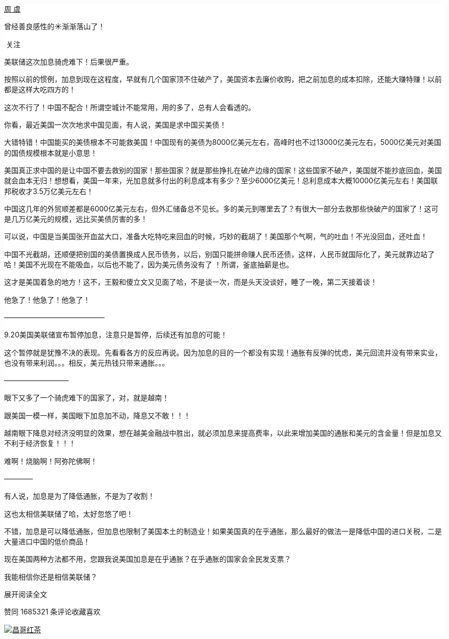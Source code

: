 [周 虞](https://www.zhihu.com/people/zhou-yu-14-23-90)

曾经善良感性的☀️渐渐落山了！

​ 关注

美联储这次加息骑虎难下！后果很严重。

按照以前的惯例，加息到现在这程度，早就有几个国家顶不住破产了，美国资本去廉价收购，把之前加息的成本扣除，还能大赚特赚！以前都是这样大吃四方的！

这次不行了！中国不配合！所谓空城计不能常用，用的多了，总有人会看透的。

你看，最近美国一次次地求中国见面，有人说，美国是求中国买美债！

大错特错！中国能买的美债根本不可能救美国！中国现有的美债为8000亿美元左右，高峰时也不过13000亿美元左右，5000亿美元对美国的国债规模根本就是小意思！

美国真正求中国的是让中国不要去救别的国家！那些国家？就是那些挣扎在破产边缘的国家！这些国家不破产，美国就不能抄底回血，美国就会血本无归！想想看，美国一年来，光加息就多付出的利息成本有多少？至少6000亿美元！总利息成本大概10000亿美元左右！美国联邦税收才3.5万亿美元左右！

中国这几年的外贸顺差都是6000亿美元左右，但外汇储备总不见长。多的美元到哪里去了？有很大一部分去救那些快破产的国家了！这可是几万亿美元的规模，远比买美债厉害的多！

可以说，中国是当美国张开血盆大口，准备大吃特吃来回血的时候，巧妙的截胡了！美国那个气啊，气的吐血！不光没回血，还吐血！

中国不光截胡，还顺便把别国的美债置换成人民币债务，以后，别国只能拼命赚人民币还债，这样，人民币就国际化了，美元就靠边站了哈！美国不光现在不能吸血，以后也不能了，因为美元债务没有了 ！所谓，釜底抽薪是也。

这才是美国着急的地方！这不，王毅和傻立文又见面了哈，不是谈一次，而是头天没谈好，睡了一晚，第二天接着谈！

他急了！他急了！他急了！

——————————————

9.20美国美联储宣布暂停加息，注意只是暂停，后续还有加息的可能！

这个暂停就是犹豫不决的表现。先看看各方的反应再说。因为加息的目的一个都没有实现！通胀有反弹的忧虑，美元回流并没有带来实业，也没有带来利润。。。相反，美元热钱只带来通胀。。。

—————————

眼下又多了一个骑虎难下的国家了，对，就是越南！

跟美国一模一样，美国眼下加息加不动，降息又不敢！！！

越南眼下降息对经济没明显的效果，想在越美金融战中胜出，就必须加息来提高费率，以此来增加美国的通胀和美元的含金量！但是加息又不利于经济恢复！！！

难啊！烧脑啊！阿弥陀佛啊！

————

有人说，加息是为了降低通胀，不是为了收割！

这也太相信美联储了哈，太好忽悠了吧！

不错，加息是可以降低通胀，但加息也限制了美国本土的制造业！如果美国真的在乎通胀，那么最好的做法一是降低中国的进口关税，二是大量进口中国的低价商品！

现在美国两种方法都不用，您跟我说美国加息是在乎通胀？在乎通胀的国家会全民发支票？

我能相信你还是相信美联储？

展开阅读全文​

​赞同 1685​​321 条评论​收藏​喜欢

[![昌哥红茶](https://proxy-prod.omnivore-image-cache.app/0x0,sXfIYKgG5fM4Drt_kNHrWews6bxJPmmR_3oYhTZTAp9I/https://pic1.zhimg.com/v2-fa83bd94e24563f7e63c3688ac20d942_l.jpg?source=1def8aca)](https://www.zhihu.com/people/hong-cha-88-1)
